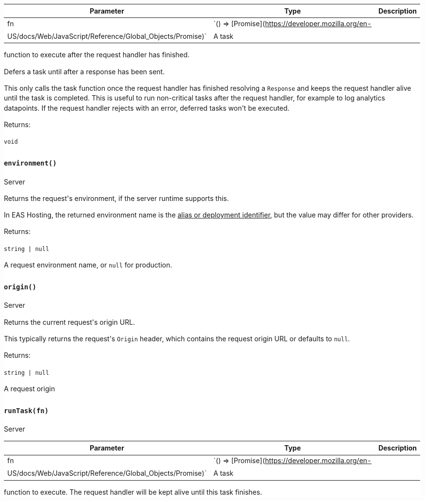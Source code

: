 Parameter| Type| Description  
---|---|---  
fn| `() => [Promise](https://developer.mozilla.org/en-
US/docs/Web/JavaScript/Reference/Global_Objects/Promise)<unknown>`| A task
function to execute after the request handler has finished.  
  
  

Defers a task until after a response has been sent.

This only calls the task function once the request handler has finished
resolving a `Response` and keeps the request handler alive until the task is
completed. This is useful to run non-critical tasks after the request handler,
for example to log analytics datapoints. If the request handler rejects with
an error, deferred tasks won't be executed.

Returns:

`void`

### `environment()`

Server

Returns the request's environment, if the server runtime supports this.

In EAS Hosting, the returned environment name is the [alias or deployment
identifier](https://docs.expo.dev/eas/hosting/deployments-and-aliases/), but
the value may differ for other providers.

Returns:

`string | null`

A request environment name, or `null` for production.

### `origin()`

Server

Returns the current request's origin URL.

This typically returns the request's `Origin` header, which contains the
request origin URL or defaults to `null`.

Returns:

`string | null`

A request origin

### `runTask(fn)`

Server

Parameter| Type| Description  
---|---|---  
fn| `() => [Promise](https://developer.mozilla.org/en-
US/docs/Web/JavaScript/Reference/Global_Objects/Promise)<unknown>`| A task
function to execute. The request handler will be kept alive until this task
finishes.  
  